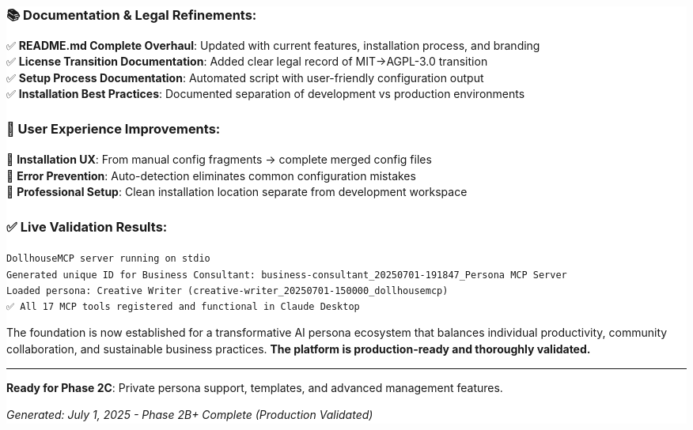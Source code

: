 ### 📚 Documentation & Legal Refinements:
✅ **README.md Complete Overhaul**: Updated with current features, installation process, and branding  
✅ **License Transition Documentation**: Added clear legal record of MIT→AGPL-3.0 transition  
✅ **Setup Process Documentation**: Automated script with user-friendly configuration output  
✅ **Installation Best Practices**: Documented separation of development vs production environments  

### 🔧 User Experience Improvements:
🎯 **Installation UX**: From manual config fragments → complete merged config files  
🎯 **Error Prevention**: Auto-detection eliminates common configuration mistakes  
🎯 **Professional Setup**: Clean installation location separate from development workspace  

### ✅ Live Validation Results:
```
DollhouseMCP server running on stdio
Generated unique ID for Business Consultant: business-consultant_20250701-191847_Persona MCP Server
Loaded persona: Creative Writer (creative-writer_20250701-150000_dollhousemcp)
✅ All 17 MCP tools registered and functional in Claude Desktop
```

The foundation is now established for a transformative AI persona ecosystem that balances individual productivity, community collaboration, and sustainable business practices. **The platform is production-ready and thoroughly validated.**

---

**Ready for Phase 2C**: Private persona support, templates, and advanced management features.

*Generated: July 1, 2025 - Phase 2B+ Complete (Production Validated)*